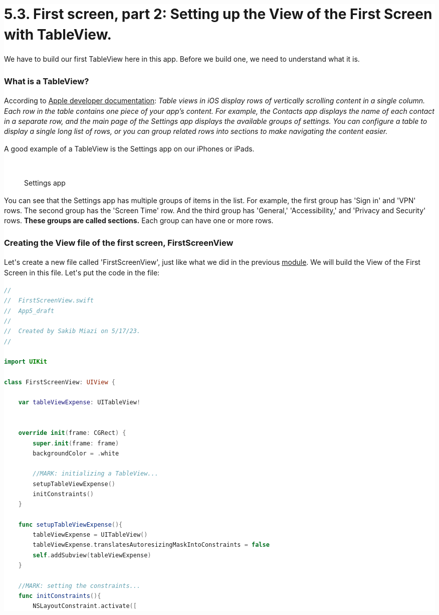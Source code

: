 # 5.3. First screen, part 2: Setting up the View of the First Screen with TableView.

We have to build our first TableView here in this app. Before we build one, we need to understand what it is.

### What is a TableView?

According to [Apple developer documentation](https://developer.apple.com/documentation/uikit/uitableview): _Table views in iOS display rows of vertically scrolling content in a single column. Each row in the table contains one piece of your app’s content. For example, the Contacts app displays the name of each contact in a separate row, and the main page of the Settings app displays the available groups of settings. You can configure a table to display a single long list of rows, or you can group related rows into sections to make navigating the content easier._

A good example of a TableView is the Settings app on our iPhones or iPads.

<figure><img src="../.gitbook/assets/two (2) (1).gif" alt=""><figcaption><p>Settings app</p></figcaption></figure>

You can see that the Settings app has multiple groups of items in the list. For example, the first group has 'Sign in' and 'VPN' rows. The second group has the 'Screen Time' row. And the third group has 'General,' 'Accessibility,' and 'Privacy and Security' rows. **These groups are called sections.** Each group can have one or more rows.

### Creating the View file of the first screen, FirstScreenView

Let's create a new file called 'FirstScreenView', just like what we did in the previous [module](https://github.com/sakibnm/iOS/blob/main/4.-separating-the-view-and-the-controller-codes). We will build the View of the First Screen in this file. Let's put the code in the file:

```swift
//
//  FirstScreenView.swift
//  App5_draft
//
//  Created by Sakib Miazi on 5/17/23.
//

import UIKit

class FirstScreenView: UIView {
    
    var tableViewExpense: UITableView!
    

    override init(frame: CGRect) {
        super.init(frame: frame)
        backgroundColor = .white
        
        //MARK: initializing a TableView...
        setupTableViewExpense()
        initConstraints()
    }
    
    func setupTableViewExpense(){
        tableViewExpense = UITableView()
        tableViewExpense.translatesAutoresizingMaskIntoConstraints = false
        self.addSubview(tableViewExpense)
    }
    
    //MARK: setting the constraints...
    func initConstraints(){
        NSLayoutConstraint.activate([
```